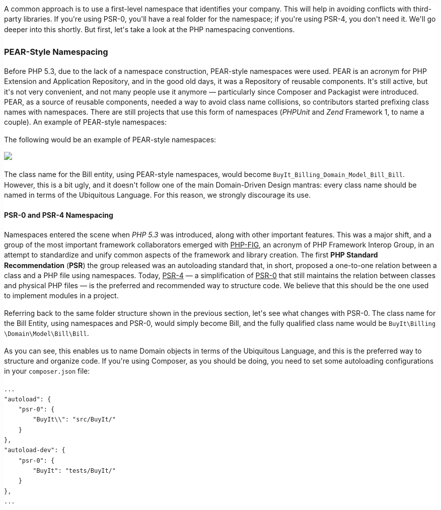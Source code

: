 A common approach is to use a first-level namespace that identifies your company. This will help in avoiding conflicts with third-party libraries. If you're using PSR-0, you'll have a real folder for the namespace; if you're using PSR-4, you don't need it. We'll go deeper into this shortly. But first, let's take a look at the PHP namespacing conventions.

### PEAR-Style Namespacing

Before PHP 5.3, due to the lack of a namespace construction, PEAR-style namespaces were used. PEAR is an acronym for PHP Extension and Application Repository, and in the good old days, it was a Repository of reusable components. It's still active, but it's not very convenient, and not many people use it anymore — particularly since Composer and Packagist were introduced. PEAR, as a source of reusable components, needed a way to avoid class name collisions, so contributors started prefixing class names with namespaces. There are still projects that use this form of namespaces (_PHPUnit_ and _Zend_ Framework 1, to name a couple). An example of PEAR-style namespaces:

The following would be an example of PEAR-style namespaces:

![](https://static.packt-cdn.com/products/9781787284944/graphics/1.png)

The class name for the Bill entity, using PEAR-style namespaces, would become `BuyIt_Billing_Domain_Model_Bill_Bill`. However, this is a bit ugly, and it doesn't follow one of the main Domain-Driven Design mantras: every class name should be named in terms of the Ubiquitous Language. For this reason, we strongly discourage its use.

#### PSR-0 and PSR-4 Namespacing

Namespaces entered the scene when _PHP 5.3_ was introduced, along with other important features. This was a major shift, and a group of the most important framework collaborators emerged with [PHP-FIG](http://www.php-fig.org/), an acronym of PHP Framework Interop Group, in an attempt to standardize and unify common aspects of the framework and library creation. The first **PHP Standard Recommendation** (**PSR**) the group released was an autoloading standard that, in short, proposed a one-to-one relation between a class and a PHP file using namespaces. Today, [PSR-4](http://www.php-fig.org/psr/psr-4/) — a simplification of [PSR-0](http://www.php-fig.org/psr/psr-0/) that still maintains the relation between classes and physical PHP files — is the preferred and recommended way to structure code. We believe that this should be the one used to implement modules in a project.

Referring back to the same folder structure shown in the previous section, let's see what changes with PSR-0. The class name for the Bill Entity, using namespaces and PSR-0, would simply become Bill, and the fully qualified class name would be `BuyIt\Billing\Domain\Model\Bill\Bill`.

As you can see, this enables us to name Domain objects in terms of the Ubiquitous Language, and this is the preferred way to structure and organize code. If you're using Composer, as you should be doing, you need to set some autoloading configurations in your `composer.json` file:

    ...
    "autoload": {
        "psr-0": {
            "BuyIt\\": "src/BuyIt/"
        }
    },
    "autoload-dev": {
        "psr-0": {
            "BuyIt": "tests/BuyIt/"
        }
    },
    ...

